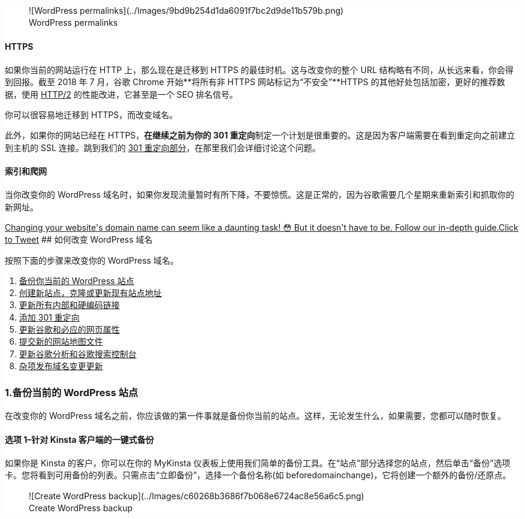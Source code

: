 </aside>

<figure id="attachment_19917" aria-describedby="caption-attachment-19917" style="width: 1440px" class="wp-caption aligncenter">![WordPress permalinks](../Images/9bd9b254d1da6091f7bc2d9de11b579b.png)

<figcaption id="caption-attachment-19917" class="wp-caption-text">WordPress permalinks</figcaption>

</figure>

#### HTTPS

如果你当前的网站运行在 HTTP 上，那么现在是迁移到 HTTPS 的最佳时机。这与改变你的整个 URL 结构略有不同，从长远来看，你会得到回报。截至 2018 年 7 月，谷歌 Chrome 开始**将所有非 HTTPS 网站标记为“不安全”**HTTPS 的其他好处包括加密，更好的推荐数据，使用 [HTTP/2](https://kinsta.com/learn/what-is-http2/) 的性能改进，它甚至是一个 SEO 排名信号。

你可以很容易地迁移到 HTTPS，而改变域名。

此外，如果你的网站已经在 HTTPS，**在继续之前为你的 301 重定向**制定一个计划是很重要的。这是因为客户端需要在看到重定向之前建立到主机的 SSL 连接。跳到我们的 [301 重定向部分](#301-redirects)，在那里我们会详细讨论这个问题。

#### 索引和爬网

当你改变你的 WordPress 域名时，如果你发现流量暂时有所下降，不要惊慌。这是正常的，因为谷歌需要几个星期来重新索引和抓取你的新网址。

[Changing your website's domain name can seem like a daunting task! 😳 But it doesn't have to be. Follow our in-depth guide.Click to Tweet](https://twitter.com/intent/tweet?url=https%3A%2F%2Fkinsta.com%2Fblog%2Fwordpress-change-domain%2F&via=kinsta&text=Changing+your+website%27s+domain+name+can+seem+like+a+daunting+task%21+%F0%9F%98%B3+But+it+doesn%27t+have+to+be.+Follow+our+in-depth+guide.&hashtags=SEO%2CWordPress) <kinsta-advanced-cta language="en_US" type-int-post="19850" type-int-position="0">## 如何改变 WordPress 域名

按照下面的步骤来改变你的 WordPress 域名。

1.  [备份你当前的 WordPress 站点](#backup-wordpress-site)
2.  [创建新站点，克隆或更新现有站点地址](#new-site-clone-update)
3.  [更新所有内部和硬编码链接](#update-internal-links)
4.  [添加 301 重定向](#301-redirects)
5.  [更新谷歌和必应的网页属性](#google-bing)
6.  [提交新的网站地图文件](#submit-sitemap)
7.  [更新谷歌分析和谷歌搜索控制台](#google-analytics)
8.  [杂项发布域名变更更新](#misc-updates)

### 1.备份当前的 WordPress 站点

在改变你的 WordPress 域名之前，你应该做的第一件事就是备份你当前的站点。这样，无论发生什么，如果需要，您都可以随时恢复。

#### 选项 1–针对 Kinsta 客户端的一键式备份

如果你是 Kinsta 的客户，你可以在你的 MyKinsta 仪表板上使用我们简单的备份工具。在“站点”部分选择您的站点，然后单击“备份”选项卡。您将看到可用备份的列表。只需点击“立即备份”，选择一个备份名称(如 beforedomainchange)，它将创建一个额外的备份/还原点。

<figure id="attachment_49047" aria-describedby="caption-attachment-49047" style="width: 1529px" class="wp-caption aligncenter">![Create WordPress backup](../Images/c60268b3686f7b068e6724ac8e56a6c5.png)

<figcaption id="caption-attachment-49047" class="wp-caption-text">Create WordPress backup</figcaption>

